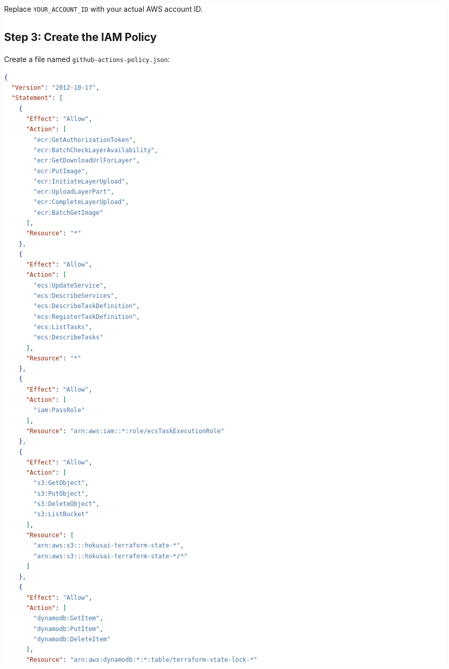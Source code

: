 Replace `YOUR_ACCOUNT_ID` with your actual AWS account ID.

## Step 3: Create the IAM Policy

Create a file named `github-actions-policy.json`:

```json
{
  "Version": "2012-10-17",
  "Statement": [
    {
      "Effect": "Allow",
      "Action": [
        "ecr:GetAuthorizationToken",
        "ecr:BatchCheckLayerAvailability",
        "ecr:GetDownloadUrlForLayer",
        "ecr:PutImage",
        "ecr:InitiateLayerUpload",
        "ecr:UploadLayerPart",
        "ecr:CompleteLayerUpload",
        "ecr:BatchGetImage"
      ],
      "Resource": "*"
    },
    {
      "Effect": "Allow",
      "Action": [
        "ecs:UpdateService",
        "ecs:DescribeServices",
        "ecs:DescribeTaskDefinition",
        "ecs:RegisterTaskDefinition",
        "ecs:ListTasks",
        "ecs:DescribeTasks"
      ],
      "Resource": "*"
    },
    {
      "Effect": "Allow",
      "Action": [
        "iam:PassRole"
      ],
      "Resource": "arn:aws:iam::*:role/ecsTaskExecutionRole"
    },
    {
      "Effect": "Allow",
      "Action": [
        "s3:GetObject",
        "s3:PutObject",
        "s3:DeleteObject",
        "s3:ListBucket"
      ],
      "Resource": [
        "arn:aws:s3:::hokusai-terraform-state-*",
        "arn:aws:s3:::hokusai-terraform-state-*/*"
      ]
    },
    {
      "Effect": "Allow",
      "Action": [
        "dynamodb:GetItem",
        "dynamodb:PutItem",
        "dynamodb:DeleteItem"
      ],
      "Resource": "arn:aws:dynamodb:*:*:table/terraform-state-lock-*"
```